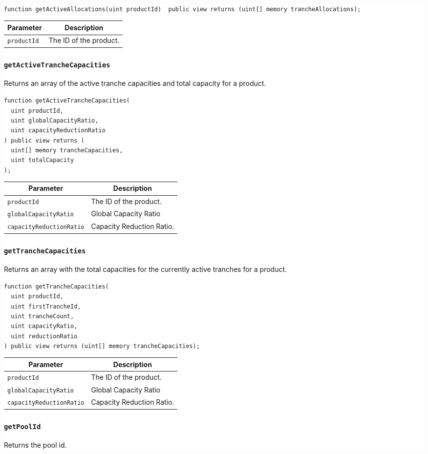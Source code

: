 ```solidity
function getActiveAllocations(uint productId)  public view returns (uint[] memory trancheAllocations);
```

| Parameter          | Description                          |
|--------------------|--------------------------------------|
| `productId`        | The ID of the product.               |

### `getActiveTrancheCapacities`
Returns an array of the active tranche capacities and total capacity for a product.

```solidity
function getActiveTrancheCapacities(
  uint productId,
  uint globalCapacityRatio,
  uint capacityReductionRatio
) public view returns (
  uint[] memory trancheCapacities,
  uint totalCapacity
);
```

| Parameter                | Description               |
|--------------------------|---------------------------|
| `productId`              | The ID of the product.    |
| `globalCapacityRatio`    | Global Capacity Ratio     |
| `capacityReductionRatio` | Capacity Reduction Ratio. |



### `getTrancheCapacities`
Returns an array with the total capacities for the currently active tranches for a product.

```solidity
function getTrancheCapacities(
  uint productId,
  uint firstTrancheId,
  uint trancheCount,
  uint capacityRatio,
  uint reductionRatio
) public view returns (uint[] memory trancheCapacities);
```

| Parameter                | Description               |
|--------------------------|---------------------------|
| `productId`              | The ID of the product.    |
| `globalCapacityRatio`    | Global Capacity Ratio     |
| `capacityReductionRatio` | Capacity Reduction Ratio. |

### `getPoolId`
Returns the pool id.
